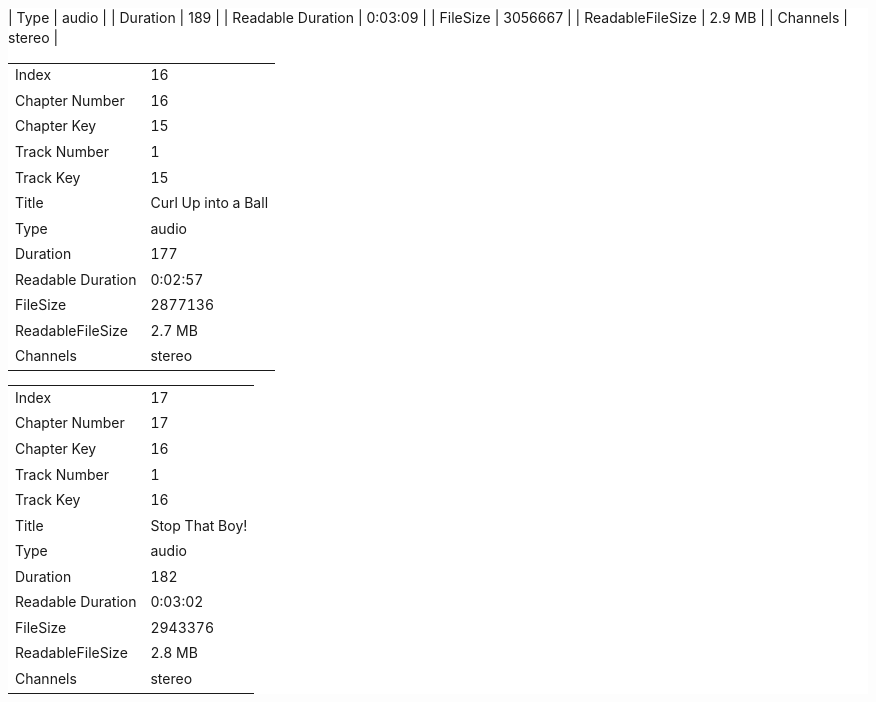 | Type | audio |
| Duration | 189 |
| Readable Duration | 0:03:09 |
| FileSize | 3056667 |
| ReadableFileSize | 2.9 MB |
| Channels | stereo |

|  |  |
| - | - |
| Index | 16 |
| Chapter Number | 16 |
| Chapter Key | 15 |
| Track Number | 1 |
| Track Key | 15 |
| Title | Curl Up into a Ball |
| Type | audio |
| Duration | 177 |
| Readable Duration | 0:02:57 |
| FileSize | 2877136 |
| ReadableFileSize | 2.7 MB |
| Channels | stereo |

|  |  |
| - | - |
| Index | 17 |
| Chapter Number | 17 |
| Chapter Key | 16 |
| Track Number | 1 |
| Track Key | 16 |
| Title | Stop That Boy! |
| Type | audio |
| Duration | 182 |
| Readable Duration | 0:03:02 |
| FileSize | 2943376 |
| ReadableFileSize | 2.8 MB |
| Channels | stereo |
